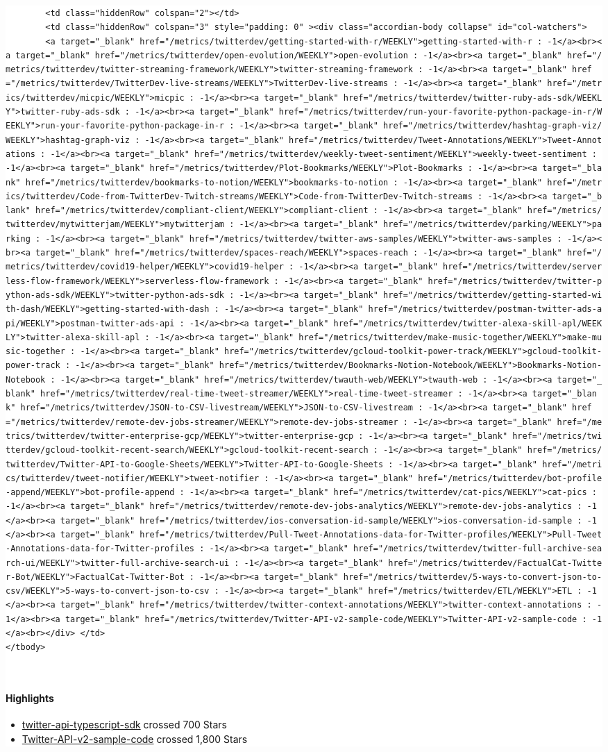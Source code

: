             <td class="hiddenRow" colspan="2"></td>
            <td class="hiddenRow" colspan="3" style="padding: 0" ><div class="accordian-body collapse" id="col-watchers">
            <a target="_blank" href="/metrics/twitterdev/getting-started-with-r/WEEKLY">getting-started-with-r : -1</a><br><a target="_blank" href="/metrics/twitterdev/open-evolution/WEEKLY">open-evolution : -1</a><br><a target="_blank" href="/metrics/twitterdev/twitter-streaming-framework/WEEKLY">twitter-streaming-framework : -1</a><br><a target="_blank" href="/metrics/twitterdev/TwitterDev-live-streams/WEEKLY">TwitterDev-live-streams : -1</a><br><a target="_blank" href="/metrics/twitterdev/micpic/WEEKLY">micpic : -1</a><br><a target="_blank" href="/metrics/twitterdev/twitter-ruby-ads-sdk/WEEKLY">twitter-ruby-ads-sdk : -1</a><br><a target="_blank" href="/metrics/twitterdev/run-your-favorite-python-package-in-r/WEEKLY">run-your-favorite-python-package-in-r : -1</a><br><a target="_blank" href="/metrics/twitterdev/hashtag-graph-viz/WEEKLY">hashtag-graph-viz : -1</a><br><a target="_blank" href="/metrics/twitterdev/Tweet-Annotations/WEEKLY">Tweet-Annotations : -1</a><br><a target="_blank" href="/metrics/twitterdev/weekly-tweet-sentiment/WEEKLY">weekly-tweet-sentiment : -1</a><br><a target="_blank" href="/metrics/twitterdev/Plot-Bookmarks/WEEKLY">Plot-Bookmarks : -1</a><br><a target="_blank" href="/metrics/twitterdev/bookmarks-to-notion/WEEKLY">bookmarks-to-notion : -1</a><br><a target="_blank" href="/metrics/twitterdev/Code-from-TwitterDev-Twitch-streams/WEEKLY">Code-from-TwitterDev-Twitch-streams : -1</a><br><a target="_blank" href="/metrics/twitterdev/compliant-client/WEEKLY">compliant-client : -1</a><br><a target="_blank" href="/metrics/twitterdev/mytwitterjam/WEEKLY">mytwitterjam : -1</a><br><a target="_blank" href="/metrics/twitterdev/parking/WEEKLY">parking : -1</a><br><a target="_blank" href="/metrics/twitterdev/twitter-aws-samples/WEEKLY">twitter-aws-samples : -1</a><br><a target="_blank" href="/metrics/twitterdev/spaces-reach/WEEKLY">spaces-reach : -1</a><br><a target="_blank" href="/metrics/twitterdev/covid19-helper/WEEKLY">covid19-helper : -1</a><br><a target="_blank" href="/metrics/twitterdev/serverless-flow-framework/WEEKLY">serverless-flow-framework : -1</a><br><a target="_blank" href="/metrics/twitterdev/twitter-python-ads-sdk/WEEKLY">twitter-python-ads-sdk : -1</a><br><a target="_blank" href="/metrics/twitterdev/getting-started-with-dash/WEEKLY">getting-started-with-dash : -1</a><br><a target="_blank" href="/metrics/twitterdev/postman-twitter-ads-api/WEEKLY">postman-twitter-ads-api : -1</a><br><a target="_blank" href="/metrics/twitterdev/twitter-alexa-skill-apl/WEEKLY">twitter-alexa-skill-apl : -1</a><br><a target="_blank" href="/metrics/twitterdev/make-music-together/WEEKLY">make-music-together : -1</a><br><a target="_blank" href="/metrics/twitterdev/gcloud-toolkit-power-track/WEEKLY">gcloud-toolkit-power-track : -1</a><br><a target="_blank" href="/metrics/twitterdev/Bookmarks-Notion-Notebook/WEEKLY">Bookmarks-Notion-Notebook : -1</a><br><a target="_blank" href="/metrics/twitterdev/twauth-web/WEEKLY">twauth-web : -1</a><br><a target="_blank" href="/metrics/twitterdev/real-time-tweet-streamer/WEEKLY">real-time-tweet-streamer : -1</a><br><a target="_blank" href="/metrics/twitterdev/JSON-to-CSV-livestream/WEEKLY">JSON-to-CSV-livestream : -1</a><br><a target="_blank" href="/metrics/twitterdev/remote-dev-jobs-streamer/WEEKLY">remote-dev-jobs-streamer : -1</a><br><a target="_blank" href="/metrics/twitterdev/twitter-enterprise-gcp/WEEKLY">twitter-enterprise-gcp : -1</a><br><a target="_blank" href="/metrics/twitterdev/gcloud-toolkit-recent-search/WEEKLY">gcloud-toolkit-recent-search : -1</a><br><a target="_blank" href="/metrics/twitterdev/Twitter-API-to-Google-Sheets/WEEKLY">Twitter-API-to-Google-Sheets : -1</a><br><a target="_blank" href="/metrics/twitterdev/tweet-notifier/WEEKLY">tweet-notifier : -1</a><br><a target="_blank" href="/metrics/twitterdev/bot-profile-append/WEEKLY">bot-profile-append : -1</a><br><a target="_blank" href="/metrics/twitterdev/cat-pics/WEEKLY">cat-pics : -1</a><br><a target="_blank" href="/metrics/twitterdev/remote-dev-jobs-analytics/WEEKLY">remote-dev-jobs-analytics : -1</a><br><a target="_blank" href="/metrics/twitterdev/ios-conversation-id-sample/WEEKLY">ios-conversation-id-sample : -1</a><br><a target="_blank" href="/metrics/twitterdev/Pull-Tweet-Annotations-data-for-Twitter-profiles/WEEKLY">Pull-Tweet-Annotations-data-for-Twitter-profiles : -1</a><br><a target="_blank" href="/metrics/twitterdev/twitter-full-archive-search-ui/WEEKLY">twitter-full-archive-search-ui : -1</a><br><a target="_blank" href="/metrics/twitterdev/FactualCat-Twitter-Bot/WEEKLY">FactualCat-Twitter-Bot : -1</a><br><a target="_blank" href="/metrics/twitterdev/5-ways-to-convert-json-to-csv/WEEKLY">5-ways-to-convert-json-to-csv : -1</a><br><a target="_blank" href="/metrics/twitterdev/ETL/WEEKLY">ETL : -1</a><br><a target="_blank" href="/metrics/twitterdev/twitter-context-annotations/WEEKLY">twitter-context-annotations : -1</a><br><a target="_blank" href="/metrics/twitterdev/Twitter-API-v2-sample-code/WEEKLY">Twitter-API-v2-sample-code : -1</a><br></div> </td>
    </tbody>
</table>
<br>
<h4>Highlights</h4>
<ul>
	<li><a href="/metrics/twitterdev/twitter-api-typescript-sdk/WEEKLY">twitter-api-typescript-sdk</a> crossed 700 Stars</li>
	<li><a href="/metrics/twitterdev/Twitter-API-v2-sample-code/WEEKLY">Twitter-API-v2-sample-code</a> crossed 1,800 Stars</li>
</ul>